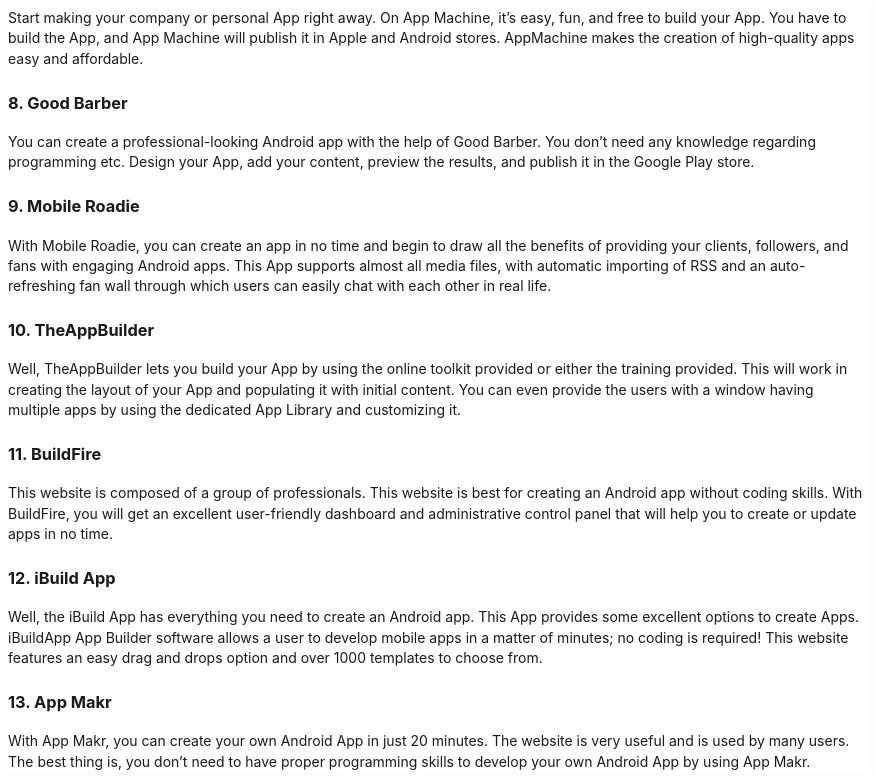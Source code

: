 Start making your company or personal App right away. On App Machine, it’s easy, fun, and free to build your App. You have to build the App, and App Machine will publish it in Apple and Android stores. AppMachine makes the creation of high-quality apps easy and affordable.

 
### 8. Good Barber



You can create a professional-looking Android app with the help of Good Barber. You don’t need any knowledge regarding programming etc. Design your App, add your content, preview the results, and publish it in the Google Play store.

 
### 9. Mobile Roadie



With Mobile Roadie, you can create an app in no time and begin to draw all the benefits of providing your clients, followers, and fans with engaging Android apps. This App supports almost all media files, with automatic importing of RSS and an auto-refreshing fan wall through which users can easily chat with each other in real life.

 
### 10. TheAppBuilder



Well, TheAppBuilder lets you build your App by using the online toolkit provided or either the training provided. This will work in creating the layout of your App and populating it with initial content. You can even provide the users with a window having multiple apps by using the dedicated App Library and customizing it.

 
### 11. BuildFire



This website is composed of a group of professionals. This website is best for creating an Android app without coding skills. With BuildFire, you will get an excellent user-friendly dashboard and administrative control panel that will help you to create or update apps in no time.

 
### 12. iBuild App



Well, the iBuild App has everything you need to create an Android app. This App provides some excellent options to create Apps. iBuildApp App Builder software allows a user to develop mobile apps in a matter of minutes; no coding is required! This website features an easy drag and drops option and over 1000 templates to choose from.

 
### 13. App Makr



With App Makr, you can create your own Android App in just 20 minutes. The website is very useful and is used by many users. The best thing is, you don’t need to have proper programming skills to develop your own Android App by using App Makr.
